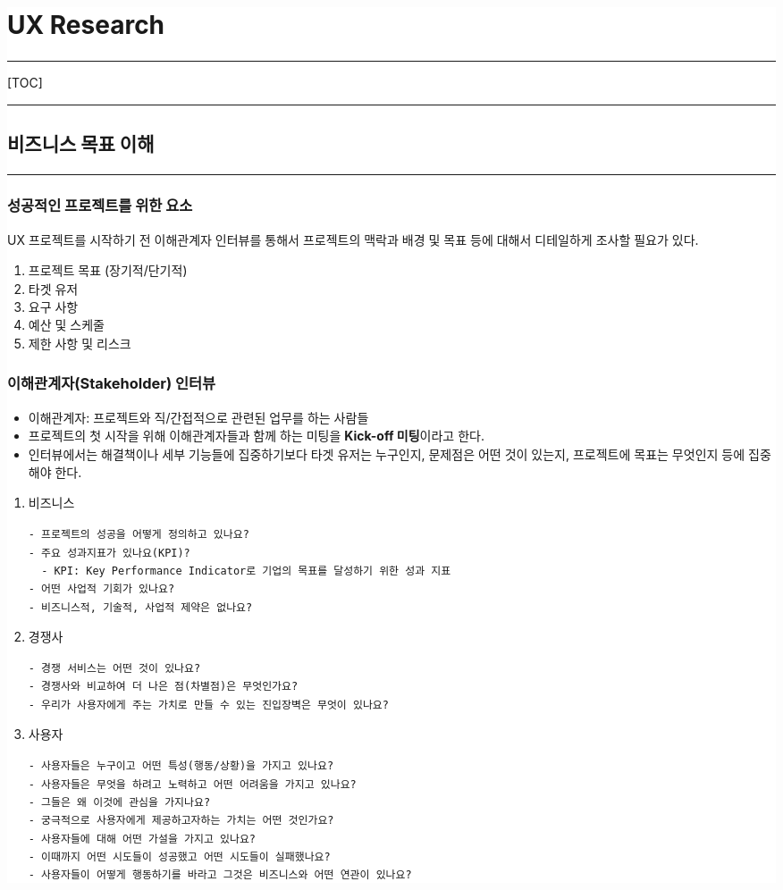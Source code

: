 # UX Research

---

[TOC]

---



## 비즈니스 목표 이해

---

### 성공적인 프로젝트를 위한 요소

UX 프로젝트를 시작하기 전 이해관계자 인터뷰를 통해서 프로젝트의 맥락과 배경 및 목표 등에 대해서 디테일하게 조사할 필요가 있다.

1. 프로젝트 목표 (장기적/단기적)
2. 타겟 유저
3. 요구 사항
4. 예산 및 스케줄
5. 제한 사항 및 리스크

### 이해관계자(Stakeholder) 인터뷰

- 이해관계자: 프로젝트와 직/간접적으로 관련된 업무를 하는 사람들
- 프로젝트의 첫 시작을 위해 이해관계자들과 함께 하는 미팅을 **Kick-off 미팅**이라고 한다.
- 인터뷰에서는 해결책이나 세부 기능들에 집중하기보다 타겟 유저는 누구인지, 문제점은 어떤 것이 있는지, 프로젝트에 목표는 무엇인지 등에 집중해야 한다.

1. 비즈니스

   ```
   - 프로젝트의 성공을 어떻게 정의하고 있나요?
   - 주요 성과지표가 있나요(KPI)?
     - KPI: Key Performance Indicator로 기업의 목표를 달성하기 위한 성과 지표
   - 어떤 사업적 기회가 있나요?
   - 비즈니스적, 기술적, 사업적 제약은 없나요?
   ```

2. 경쟁사

   ```
   - 경쟁 서비스는 어떤 것이 있나요?
   - 경쟁사와 비교하여 더 나은 점(차별점)은 무엇인가요?
   - 우리가 사용자에게 주는 가치로 만들 수 있는 진입장벽은 무엇이 있나요?
   ```

3. 사용자

   ```
   - 사용자들은 누구이고 어떤 특성(행동/상황)을 가지고 있나요?
   - 사용자들은 무엇을 하려고 노력하고 어떤 어려움을 가지고 있나요?
   - 그들은 왜 이것에 관심을 가지나요?
   - 궁극적으로 사용자에게 제공하고자하는 가치는 어떤 것인가요?
   - 사용자들에 대해 어떤 가설을 가지고 있나요?
   - 이때까지 어떤 시도들이 성공했고 어떤 시도들이 실패했나요?
   - 사용자들이 어떻게 행동하기를 바라고 그것은 비즈니스와 어떤 연관이 있나요?
   ```
